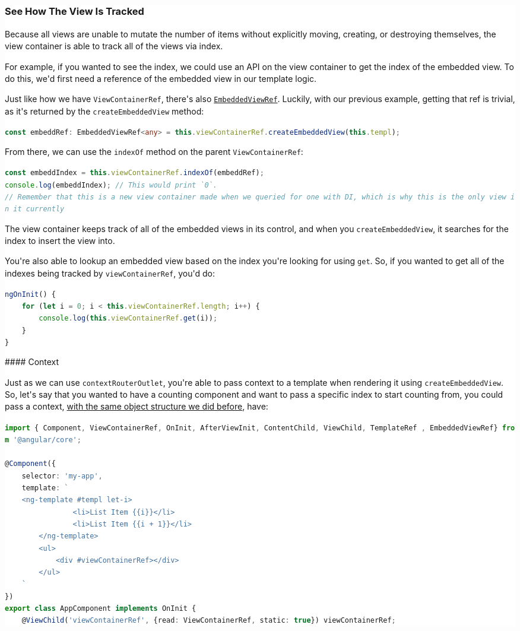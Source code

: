 ### See How The View Is Tracked

Because all views are unable to mutate the number of items without explicitly moving, creating, or destroying themselves, the view container is able to track all of the views via index.

For example, if you wanted to see the index, we could use an API on the view container to get the index of the embedded view. To do this, we'd first need a reference of the embedded view in our template logic.

Just like how we have `ViewContainerRef`, there's also [`EmbeddedViewRef`](https://angular.io/api/core/EmbeddedViewRef#embeddedviewref). Luckily, with our previous example, getting that ref is trivial, as it's returned by the `createEmbeddedView` method:

```typescript
const embeddRef: EmbeddedViewRef<any> = this.viewContainerRef.createEmbeddedView(this.templ);
```

From there, we can use the `indexOf` method on the parent `ViewContainerRef`:

```typescript
const embeddIndex = this.viewContainerRef.indexOf(embeddRef);
console.log(embeddIndex); // This would print `0`.
// Remember that this is a new view container made when we queried for one with DI, which is why this is the only view in it currently
```

The view container keeps track of all of the embedded views in its control, and when you `createEmbeddedView`, it searches for the index to insert the view into.


You're also able to lookup an embedded view based on the index you're looking for using `get`. So, if you wanted to get all of the indexes being tracked by `viewContainerRef`, you'd do:

```typescript
ngOnInit() {
	for (let i = 0; i < this.viewContainerRef.length; i++) {
		console.log(this.viewContainerRef.get(i));
	}
}
```

<iframe src="https://stackblitz.com/edit/start-to-source-17-see-viewcontainer-indexes?ctl=1&embed=1&file=src/app/app.component.ts" style="width:100%; height:500px; border:0; border-radius: 4px; overflow:hidden;" sandbox="allow-modals allow-forms allow-popups allow-scripts allow-same-origin"></iframe>
#### Context

Just as we can use `contextRouterOutlet`, you're able to pass context to a template when rendering it using `createEmbeddedView`. So, let's say that you wanted to have a counting component and want to pass a specific index to start counting from, you could pass a context, [with the same object structure we did before](#template-context), have:

```typescript
import { Component, ViewContainerRef, OnInit, AfterViewInit, ContentChild, ViewChild, TemplateRef , EmbeddedViewRef} from '@angular/core';

@Component({
	selector: 'my-app',
	template: `
	<ng-template #templ let-i>
				<li>List Item {{i}}</li>
				<li>List Item {{i + 1}}</li>
		</ng-template>
		<ul>
			<div #viewContainerRef></div>
		</ul>
	`
})
export class AppComponent implements OnInit {
	@ViewChild('viewContainerRef', {read: ViewContainerRef, static: true}) viewContainerRef;
```